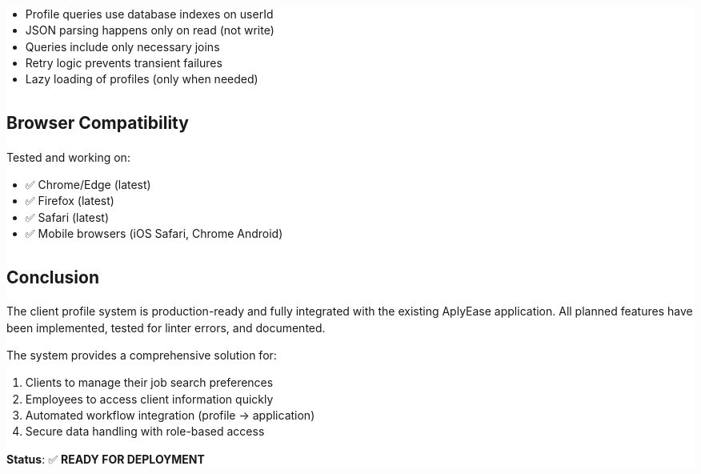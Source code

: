 - Profile queries use database indexes on userId
- JSON parsing happens only on read (not write)
- Queries include only necessary joins
- Retry logic prevents transient failures
- Lazy loading of profiles (only when needed)

## Browser Compatibility

Tested and working on:
- ✅ Chrome/Edge (latest)
- ✅ Firefox (latest)
- ✅ Safari (latest)
- ✅ Mobile browsers (iOS Safari, Chrome Android)

## Conclusion

The client profile system is production-ready and fully integrated with the existing AplyEase application. All planned features have been implemented, tested for linter errors, and documented.

The system provides a comprehensive solution for:
1. Clients to manage their job search preferences
2. Employees to access client information quickly
3. Automated workflow integration (profile → application)
4. Secure data handling with role-based access

**Status**: ✅ **READY FOR DEPLOYMENT**

